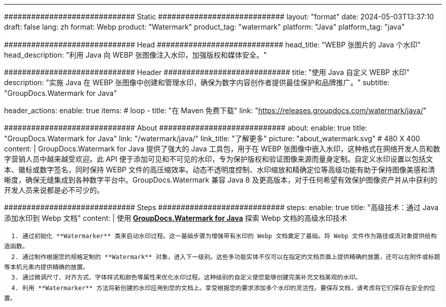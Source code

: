 
---
############################# Static ############################
layout: "format"
date:  2024-05-03T13:37:10
draft: false
lang: zh
format: Webp
product: "Watermark"
product_tag: "watermark"
platform: "Java"
platform_tag: "java"

############################# Head ############################
head_title: "WEBP 张图片的 Java 个水印"
head_description: "利用 Java 向 WEBP 张图像注入水印，加强版权和媒体安全。"

############################# Header ############################
title: "使用 Java 自定义 WEBP 水印" 
description: "实施 Java 在 WEBP 张图像中创建和管理水印，确保为数字内容创作者提供最佳保护和品牌推广。"
subtitle: "GroupDocs.Watermark for Java" 

header_actions:
  enable: true
  items:
    #  loop
    - title: "在 Maven 免费下载"
      link: "https://releases.groupdocs.com/watermark/java/"
      
############################# About ############################
about:
    enable: true
    title: "GroupDocs.Watermark for Java"
    link: "/watermark/java/"
    link_title: "了解更多"
    picture: "about_watermark.svg" # 480 X 400
    content: |
       GroupDocs.Watermark for Java 提供了强大的 Java 工具包，用于在 WEBP 张图像中嵌入水印，这种格式在网络开发人员和数字营销人员中越来越受欢迎。此 API 便于添加可见和不可见的水印，专为保护版权和验证图像来源而量身定制。自定义水印设置以包括文本、徽标或数字签名，同时保持 WEBP 文件的高压缩效率。动态不透明度控制、水印缩放和精确定位等高级功能有助于保持图像美感和清晰度，确保无缝集成到各种数字平台中。GroupDocs.Watermark 兼容 Java 8 及更高版本，对于任何希望有效保护图像资产并从中获利的开发人员来说都是必不可少的。

############################# Steps ############################
steps:
    enable: true
    title: "高级技术：通过 Java 添加水印到 Webp 文档"
    content: |
      使用 **[GroupDocs.Watermark for Java](https://products.groupdocs.com/watermark/java/)** 探索 Webp 文档的高级水印技术
      
      1. 通过初始化 **Watermarker** 类来启动水印过程。这一基础步骤为增强带有水印的 Webp 文档奠定了基础。将 Webp 文件作为路径或流对象提供给构造函数。
      2. 通过制作根据您的规格定制的 **Watermark** 对象，进入下一级别。这些多功能实体不仅可以在指定的文档页面上提供精确的放置，还可以在附件或标题等本机元素内提供精确的放置。
      3. 通过微调尺寸、对齐方式、字体样式和颜色等属性来优化水印过程。这种级别的自定义使您能够创建完美补充文档美观的水印。
      4. 利用 **Watermarker** 方法将新创建的水印应用到您的文档上。享受根据您的要求添加多个水印的灵活性。要保存文档，请考虑将它们保存在安全的位置。
   